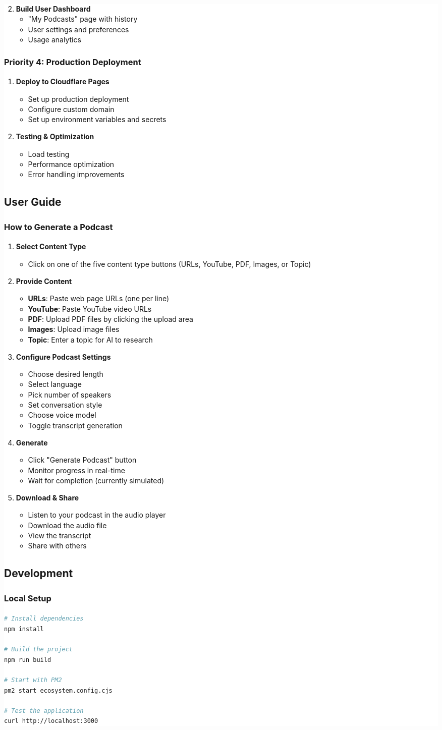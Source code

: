 2. **Build User Dashboard**
   - "My Podcasts" page with history
   - User settings and preferences
   - Usage analytics

### Priority 4: Production Deployment
1. **Deploy to Cloudflare Pages**
   - Set up production deployment
   - Configure custom domain
   - Set up environment variables and secrets

2. **Testing & Optimization**
   - Load testing
   - Performance optimization
   - Error handling improvements

## User Guide

### How to Generate a Podcast

1. **Select Content Type**
   - Click on one of the five content type buttons (URLs, YouTube, PDF, Images, or Topic)

2. **Provide Content**
   - **URLs**: Paste web page URLs (one per line)
   - **YouTube**: Paste YouTube video URLs
   - **PDF**: Upload PDF files by clicking the upload area
   - **Images**: Upload image files
   - **Topic**: Enter a topic for AI to research

3. **Configure Podcast Settings**
   - Choose desired length
   - Select language
   - Pick number of speakers
   - Set conversation style
   - Choose voice model
   - Toggle transcript generation

4. **Generate**
   - Click "Generate Podcast" button
   - Monitor progress in real-time
   - Wait for completion (currently simulated)

5. **Download & Share**
   - Listen to your podcast in the audio player
   - Download the audio file
   - View the transcript
   - Share with others

## Development

### Local Setup
```bash
# Install dependencies
npm install

# Build the project
npm run build

# Start with PM2
pm2 start ecosystem.config.cjs

# Test the application
curl http://localhost:3000
```
